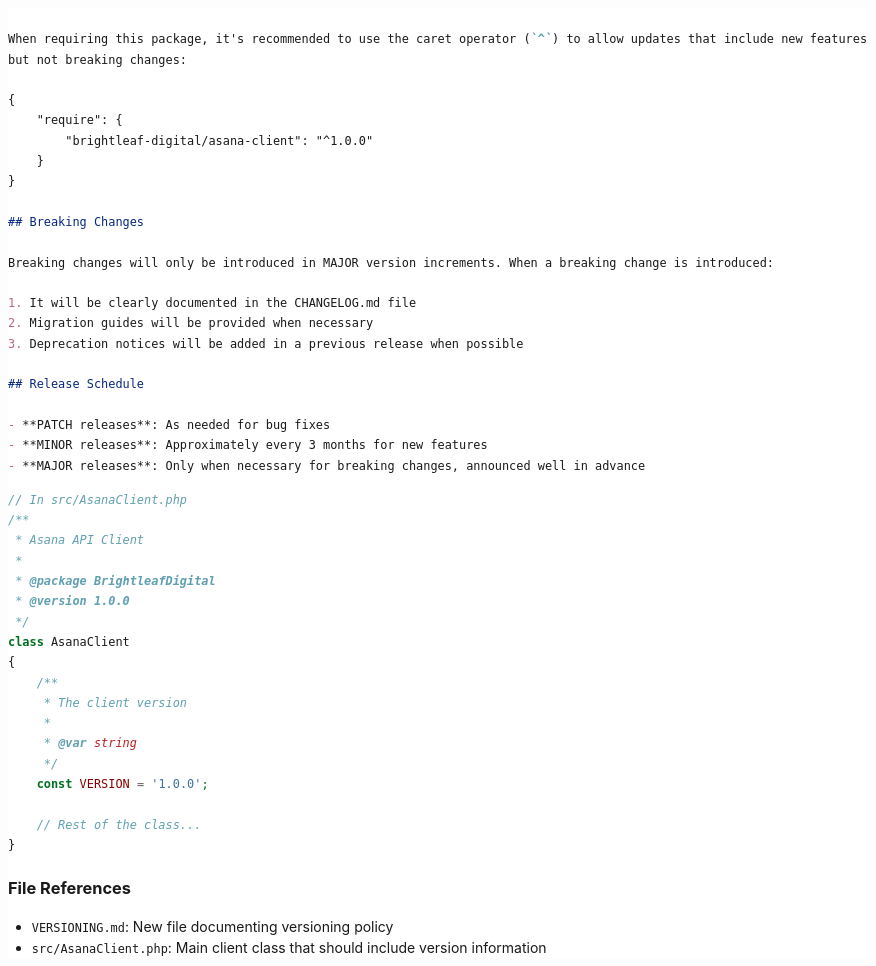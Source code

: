 ```markdown

When requiring this package, it's recommended to use the caret operator (`^`) to allow updates that include new features but not breaking changes:

{
    "require": {
        "brightleaf-digital/asana-client": "^1.0.0"
    }
}

## Breaking Changes

Breaking changes will only be introduced in MAJOR version increments. When a breaking change is introduced:

1. It will be clearly documented in the CHANGELOG.md file
2. Migration guides will be provided when necessary
3. Deprecation notices will be added in a previous release when possible

## Release Schedule

- **PATCH releases**: As needed for bug fixes
- **MINOR releases**: Approximately every 3 months for new features
- **MAJOR releases**: Only when necessary for breaking changes, announced well in advance
```

```php
// In src/AsanaClient.php
/**
 * Asana API Client
 * 
 * @package BrightleafDigital
 * @version 1.0.0
 */
class AsanaClient
{
    /**
     * The client version
     * 
     * @var string
     */
    const VERSION = '1.0.0';

    // Rest of the class...
}
```

### File References
- `VERSIONING.md`: New file documenting versioning policy
- `src/AsanaClient.php`: Main client class that should include version information
